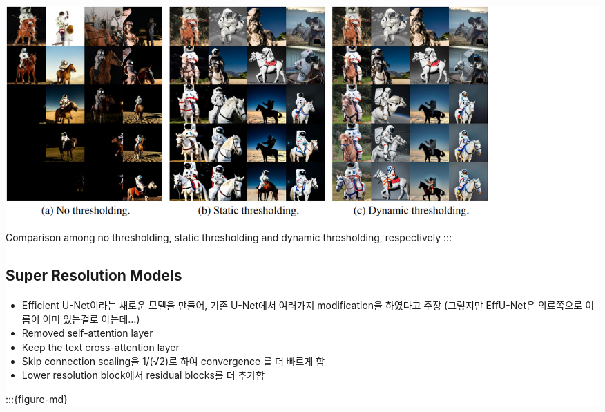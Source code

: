 <img src="../../pics/imagen/imagen_7.png" alt="imagen_7" class="bg-primary mb-1" width="700px">

Comparison among no thresholding, static thresholding and dynamic thresholding, respectively
:::

## Super Resolution Models
- Efficient U-Net이라는 새로운 모델을 만들어, 기존 U-Net에서 여러가지 modification을 하였다고 주장 (그렇지만 EffU-Net은 의료쪽으로 이름이 이미 있는걸로 아는데…)
- Removed self-attention layer
- Keep the text cross-attention layer
- Skip connection scaling을 1/(√2)로 하여 convergence 를 더 빠르게 함
- Lower resolution block에서 residual blocks를 더 추가함

:::{figure-md} 